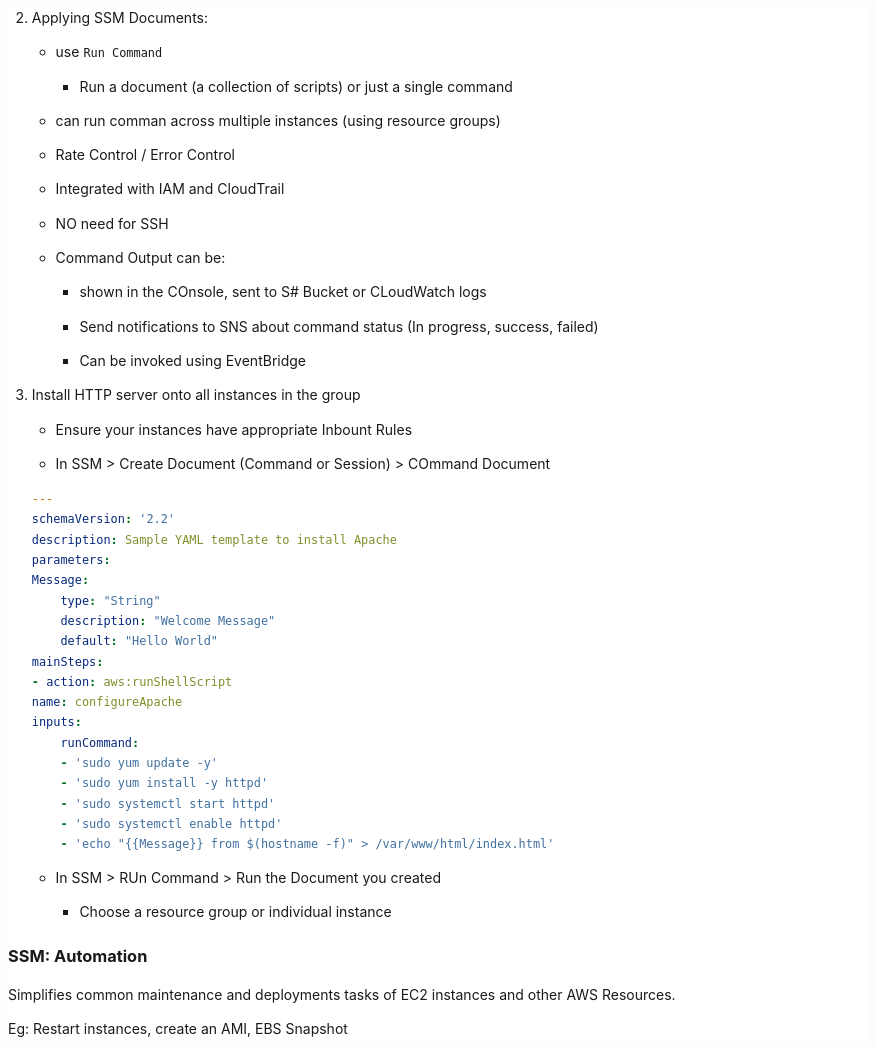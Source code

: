 2. Applying SSM Documents:

    - use `Run Command`

        - Run a document (a collection of scripts) or just a single command

    - can run comman across multiple instances (using resource groups)

    - Rate Control / Error Control

    - Integrated with IAM and CloudTrail

    - NO need for SSH

    - Command Output can be:
    
        - shown in the COnsole, sent to S# Bucket or CLoudWatch logs

        - Send notifications to SNS about command status (In progress, success, failed)

        - Can be invoked using EventBridge

3. Install HTTP server onto all instances in the group

    - Ensure your instances have appropriate Inbount Rules
    
    - In SSM > Create Document (Command or Session) > COmmand Document

    ```yml
    ---
    schemaVersion: '2.2'
    description: Sample YAML template to install Apache
    parameters: 
    Message:
        type: "String"
        description: "Welcome Message"
        default: "Hello World"
    mainSteps:
    - action: aws:runShellScript
    name: configureApache
    inputs:
        runCommand:
        - 'sudo yum update -y'
        - 'sudo yum install -y httpd'
        - 'sudo systemctl start httpd'
        - 'sudo systemctl enable httpd'
        - 'echo "{{Message}} from $(hostname -f)" > /var/www/html/index.html'
    ```

    - In SSM > RUn Command > Run the Document you created

        - Choose a resource group or individual instance

### SSM: Automation

Simplifies common maintenance and deployments tasks of EC2 instances and other AWS Resources.

Eg: Restart instances, create an AMI, EBS Snapshot
